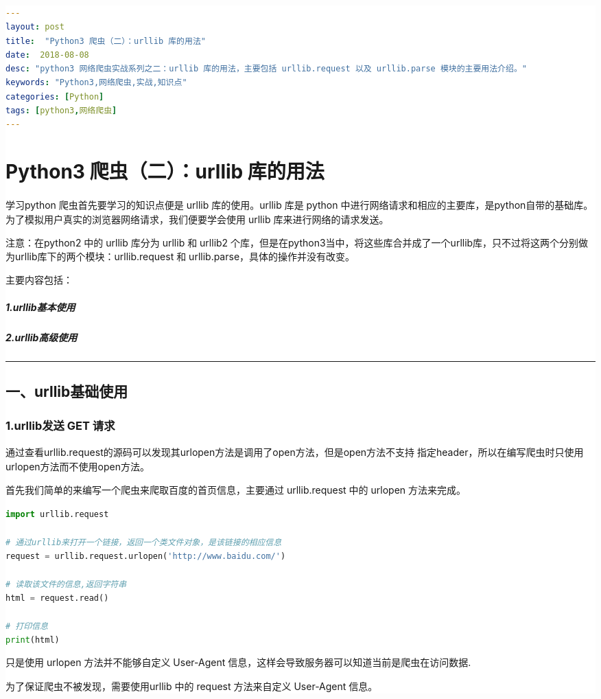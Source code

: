 ```yaml
---
layout: post
title:  "Python3 爬虫（二）：urllib 库的用法"
date:  2018-08-08
desc: "python3 网络爬虫实战系列之二：urllib 库的用法，主要包括 urllib.request 以及 urllib.parse 模块的主要用法介绍。"
keywords: "Python3,网络爬虫,实战,知识点"
categories: [Python]
tags: [python3,网络爬虫]
---
```


# Python3 爬虫（二）：urllib 库的用法

学习python 爬虫首先要学习的知识点便是 urllib 库的使用。urllib 库是 python 中进行网络请求和相应的主要库，是python自带的基础库。为了模拟用户真实的浏览器网络请求，我们便要学会使用 urllib 库来进行网络的请求发送。

注意：在python2 中的 urllib 库分为 urllib 和 urllib2 个库，但是在python3当中，将这些库合并成了一个urllib库，只不过将这两个分别做为urllib库下的两个模块：urllib.request 和 urllib.parse，具体的操作并没有改变。

主要内容包括：

##### 1.urllib基本使用
##### 2.urllib高级使用

---

## 一、urllib基础使用

### 1.urllib发送 GET 请求

通过查看urllib.request的源码可以发现其urlopen方法是调用了open方法，但是open方法不支持
指定header，所以在编写爬虫时只使用urlopen方法而不使用open方法。

首先我们简单的来编写一个爬虫来爬取百度的首页信息，主要通过 urllib.request 中的 urlopen 方法来完成。

```python
import urllib.request

# 通过urllib来打开一个链接，返回一个类文件对象，是该链接的相应信息
request = urllib.request.urlopen('http://www.baidu.com/')

# 读取该文件的信息,返回字符串
html = request.read()

# 打印信息
print(html)
```

只是使用 urlopen 方法并不能够自定义 User-Agent 信息，这样会导致服务器可以知道当前是爬虫在访问数据.

为了保证爬虫不被发现，需要使用urllib 中的 request 方法来自定义 User-Agent 信息。
